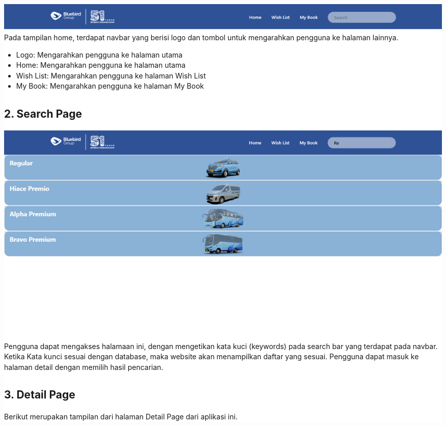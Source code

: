 <img src="./docs/assets/NavbarSS.png" alt="MarineGEO circle logo" style="height: auto; width:100%;"/>
Pada tampilan home, terdapat navbar yang berisi logo dan tombol untuk mengarahkan pengguna ke halaman lainnya.
<br>
<ul>
    <li>Logo: Mengarahkan pengguna ke halaman utama</li>
    <li>Home: Mengarahkan pengguna ke halaman utama</li>
    <li>Wish List: Mengarahkan pengguna ke halaman Wish List</li>
    <li>My Book: Mengarahkan pengguna ke halaman My Book
    </li>
</ul>

## 2. Search Page

<img src="./docs/assets/SearchPageSS.png" alt="MarineGEO circle logo" style="height: auto; width:100%;"/>
Pengguna dapat mengakses halamaan ini, dengan mengetikan kata kuci (keywords) pada search bar yang terdapat pada navbar.
<br>
Ketika Kata kunci sesuai dengan database, maka website akan menampilkan daftar yang sesuai. Pengguna dapat masuk ke halaman detail dengan memilih hasil pencarian. 

## 3. Detail Page 
Berikut merupakan tampilan dari halaman Detail Page dari aplikasi ini. 
<br>